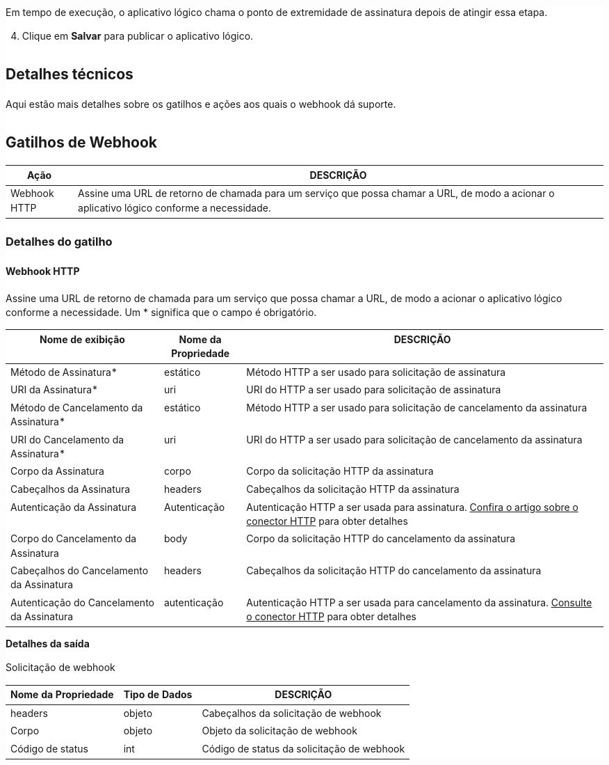    Em tempo de execução, o aplicativo lógico chama o ponto de extremidade de assinatura depois de atingir essa etapa.

4. Clique em **Salvar** para publicar o aplicativo lógico.

## <a name="technical-details"></a>Detalhes técnicos

Aqui estão mais detalhes sobre os gatilhos e ações aos quais o webhook dá suporte.

## <a name="webhook-triggers"></a>Gatilhos de Webhook

| Ação | DESCRIÇÃO |
| --- | --- |
| Webhook HTTP |Assine uma URL de retorno de chamada para um serviço que possa chamar a URL, de modo a acionar o aplicativo lógico conforme a necessidade. |

### <a name="trigger-details"></a>Detalhes do gatilho

#### <a name="http-webhook"></a>Webhook HTTP

Assine uma URL de retorno de chamada para um serviço que possa chamar a URL, de modo a acionar o aplicativo lógico conforme a necessidade.
Um * significa que o campo é obrigatório.

| Nome de exibição | Nome da Propriedade | DESCRIÇÃO |
| --- | --- | --- |
| Método de Assinatura* |estático |Método HTTP a ser usado para solicitação de assinatura |
| URI da Assinatura* |uri |URI do HTTP a ser usado para solicitação de assinatura |
| Método de Cancelamento da Assinatura* |estático |Método HTTP a ser usado para solicitação de cancelamento da assinatura |
| URI do Cancelamento da Assinatura* |uri |URI do HTTP a ser usado para solicitação de cancelamento da assinatura |
| Corpo da Assinatura |corpo |Corpo da solicitação HTTP da assinatura |
| Cabeçalhos da Assinatura |headers |Cabeçalhos da solicitação HTTP da assinatura |
| Autenticação da Assinatura |Autenticação |Autenticação HTTP a ser usada para assinatura. [Confira o artigo sobre o conector HTTP](connectors-native-http.md#authentication) para obter detalhes |
| Corpo do Cancelamento da Assinatura |body |Corpo da solicitação HTTP do cancelamento da assinatura |
| Cabeçalhos do Cancelamento da Assinatura |headers |Cabeçalhos da solicitação HTTP do cancelamento da assinatura |
| Autenticação do Cancelamento da Assinatura |autenticação |Autenticação HTTP a ser usada para cancelamento da assinatura. [Consulte o conector HTTP](connectors-native-http.md#authentication) para obter detalhes |

**Detalhes da saída**

Solicitação de webhook

| Nome da Propriedade | Tipo de Dados | DESCRIÇÃO |
| --- | --- | --- |
| headers |objeto |Cabeçalhos da solicitação de webhook |
| Corpo |objeto |Objeto da solicitação de webhook |
| Código de status |int |Código de status da solicitação de webhook |
